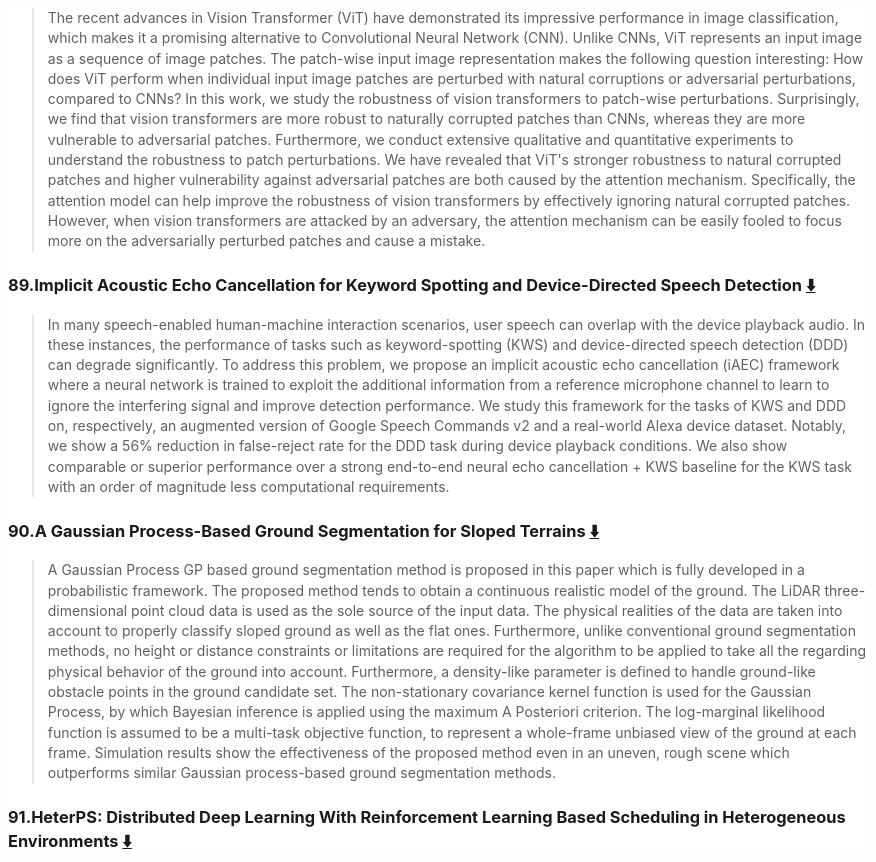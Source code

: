 >  The recent advances in Vision Transformer (ViT) have demonstrated its impressive performance in image classification, which makes it a promising alternative to Convolutional Neural Network (CNN). Unlike CNNs, ViT represents an input image as a sequence of image patches. The patch-wise input image representation makes the following question interesting: How does ViT perform when individual input image patches are perturbed with natural corruptions or adversarial perturbations, compared to CNNs? In this work, we study the robustness of vision transformers to patch-wise perturbations. Surprisingly, we find that vision transformers are more robust to naturally corrupted patches than CNNs, whereas they are more vulnerable to adversarial patches. Furthermore, we conduct extensive qualitative and quantitative experiments to understand the robustness to patch perturbations. We have revealed that ViT's stronger robustness to natural corrupted patches and higher vulnerability against adversarial patches are both caused by the attention mechanism. Specifically, the attention model can help improve the robustness of vision transformers by effectively ignoring natural corrupted patches. However, when vision transformers are attacked by an adversary, the attention mechanism can be easily fooled to focus more on the adversarially perturbed patches and cause a mistake.      
### 89.Implicit Acoustic Echo Cancellation for Keyword Spotting and Device-Directed Speech Detection  [ :arrow_down: ](https://arxiv.org/pdf/2111.10639.pdf)
>  In many speech-enabled human-machine interaction scenarios, user speech can overlap with the device playback audio. In these instances, the performance of tasks such as keyword-spotting (KWS) and device-directed speech detection (DDD) can degrade significantly. To address this problem, we propose an implicit acoustic echo cancellation (iAEC) framework where a neural network is trained to exploit the additional information from a reference microphone channel to learn to ignore the interfering signal and improve detection performance. We study this framework for the tasks of KWS and DDD on, respectively, an augmented version of Google Speech Commands v2 and a real-world Alexa device dataset. Notably, we show a $56\%$ reduction in false-reject rate for the DDD task during device playback conditions. We also show comparable or superior performance over a strong end-to-end neural echo cancellation + KWS baseline for the KWS task with an order of magnitude less computational requirements.      
### 90.A Gaussian Process-Based Ground Segmentation for Sloped Terrains  [ :arrow_down: ](https://arxiv.org/pdf/2111.10638.pdf)
>  A Gaussian Process GP based ground segmentation method is proposed in this paper which is fully developed in a probabilistic framework. The proposed method tends to obtain a continuous realistic model of the ground. The LiDAR three-dimensional point cloud data is used as the sole source of the input data. The physical realities of the data are taken into account to properly classify sloped ground as well as the flat ones. Furthermore, unlike conventional ground segmentation methods, no height or distance constraints or limitations are required for the algorithm to be applied to take all the regarding physical behavior of the ground into account. Furthermore, a density-like parameter is defined to handle ground-like obstacle points in the ground candidate set. The non-stationary covariance kernel function is used for the Gaussian Process, by which Bayesian inference is applied using the maximum A Posteriori criterion. The log-marginal likelihood function is assumed to be a multi-task objective function, to represent a whole-frame unbiased view of the ground at each frame. Simulation results show the effectiveness of the proposed method even in an uneven, rough scene which outperforms similar Gaussian process-based ground segmentation methods.      
### 91.HeterPS: Distributed Deep Learning With Reinforcement Learning Based Scheduling in Heterogeneous Environments  [ :arrow_down: ](https://arxiv.org/pdf/2111.10635.pdf)